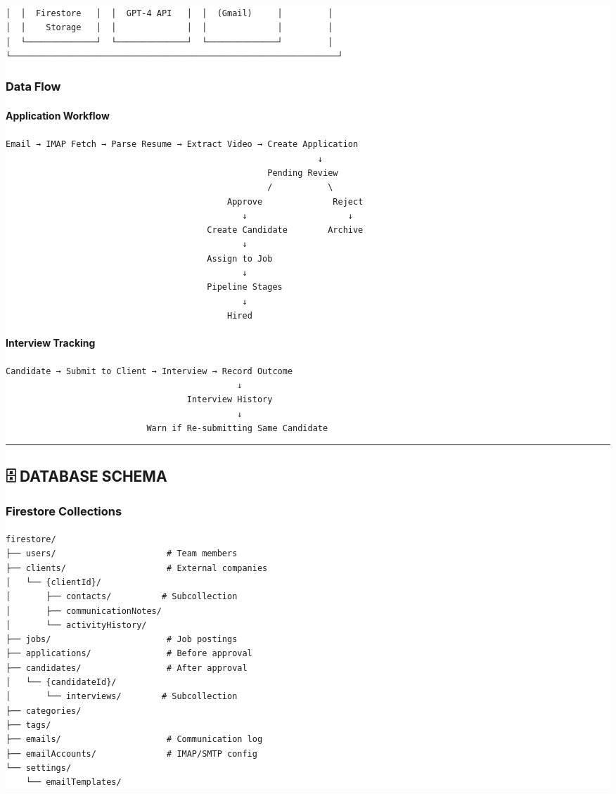 ```
│  │  Firestore   │  │  GPT-4 API   │  │  (Gmail)     │         │
│  │    Storage   │  │              │  │              │         │
│  └──────────────┘  └──────────────┘  └──────────────┘         │
└─────────────────────────────────────────────────────────────────┘
```

### Data Flow

#### Application Workflow
```
Email → IMAP Fetch → Parse Resume → Extract Video → Create Application
                                                              ↓
                                                    Pending Review
                                                    /           \
                                            Approve              Reject
                                               ↓                    ↓
                                        Create Candidate        Archive
                                               ↓
                                        Assign to Job
                                               ↓
                                        Pipeline Stages
                                               ↓
                                            Hired
```

#### Interview Tracking
```
Candidate → Submit to Client → Interview → Record Outcome
                                              ↓
                                    Interview History
                                              ↓
                            Warn if Re-submitting Same Candidate
```

---

## 🗄️ DATABASE SCHEMA

### Firestore Collections

```
firestore/
├── users/                      # Team members
├── clients/                    # External companies
│   └── {clientId}/
│       ├── contacts/          # Subcollection
│       ├── communicationNotes/
│       └── activityHistory/
├── jobs/                       # Job postings
├── applications/               # Before approval
├── candidates/                 # After approval
│   └── {candidateId}/
│       └── interviews/        # Subcollection
├── categories/
├── tags/
├── emails/                     # Communication log
├── emailAccounts/              # IMAP/SMTP config
└── settings/
    └── emailTemplates/
```
